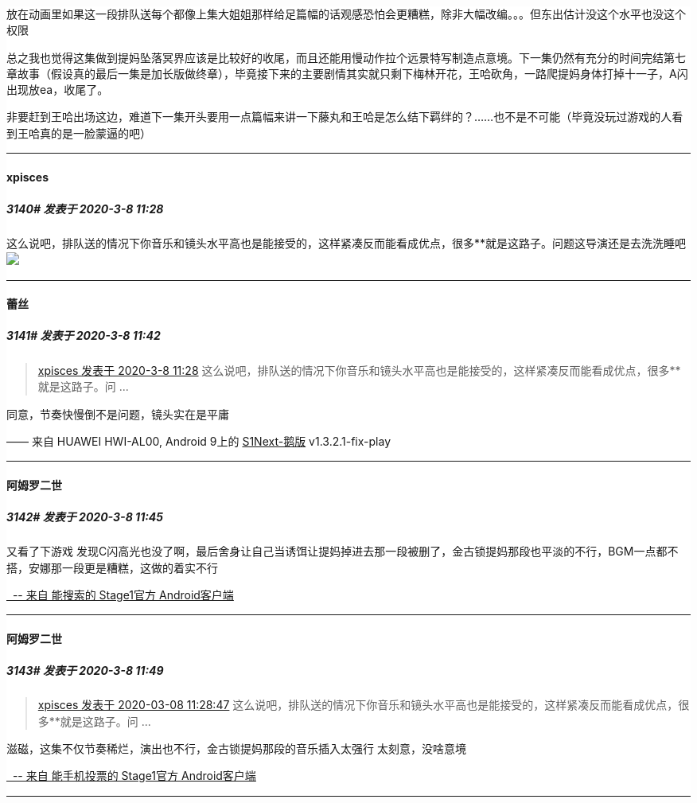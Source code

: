 放在动画里如果这一段排队送每个都像上集大姐姐那样给足篇幅的话观感恐怕会更糟糕，除非大幅改编。。。但东出估计没这个水平也没这个权限

总之我也觉得这集做到提妈坠落冥界应该是比较好的收尾，而且还能用慢动作拉个远景特写制造点意境。下一集仍然有充分的时间完结第七章故事（假设真的最后一集是加长版做终章），毕竟接下来的主要剧情其实就只剩下梅林开花，王哈砍角，一路爬提妈身体打掉十一子，A闪出现放ea，收尾了。

非要赶到王哈出场这边，难道下一集开头要用一点篇幅来讲一下藤丸和王哈是怎么结下羁绊的？……也不是不可能（毕竟没玩过游戏的人看到王哈真的是一脸蒙逼的吧）


-----

####  xpisces  
##### 3140#       发表于 2020-3-8 11:28


这么说吧，排队送的情况下你音乐和镜头水平高也是能接受的，这样紧凑反而能看成优点，很多**就是这路子。问题这导演还是去洗洗睡吧<img src="https://static.saraba1st.com/image/smiley/face2017/067.png" referrerpolicy="no-referrer">


-----

####  蕾丝  
##### 3141#       发表于 2020-3-8 11:42


<blockquote><a href="httphttps://bbs.saraba1st.com/2b/forum.php?mod=redirect&amp;goto=findpost&amp;pid=46655900&amp;ptid=1729513" target="_blank">xpisces 发表于 2020-3-8 11:28</a>
这么说吧，排队送的情况下你音乐和镜头水平高也是能接受的，这样紧凑反而能看成优点，很多**就是这路子。问 ...</blockquote>
同意，节奏快慢倒不是问题，镜头实在是平庸

—— 来自 HUAWEI HWI-AL00, Android 9上的 [S1Next-鹅版](https://github.com/ykrank/S1-Next/releases) v1.3.2.1-fix-play


-----

####  阿姆罗二世  
##### 3142#       发表于 2020-3-8 11:45


又看了下游戏 发现C闪高光也没了啊，最后舍身让自己当诱饵让提妈掉进去那一段被删了，金古锁提妈那段也平淡的不行，BGM一点都不搭，安娜那一段更是糟糕，这做的着实不行

[  -- 来自 能搜索的 Stage1官方 Android客户端](https://www.coolapk.com/apk/140634)


-----

####  阿姆罗二世  
##### 3143#       发表于 2020-3-8 11:49


<blockquote><a href="httphttps://bbs.saraba1st.com/2b/forum.php?mod=redirect&amp;goto=findpost&amp;pid=46655900&amp;ptid=1729513" target="_blank">xpisces 发表于 2020-03-08 11:28:47</a>
这么说吧，排队送的情况下你音乐和镜头水平高也是能接受的，这样紧凑反而能看成优点，很多**就是这路子。问 ...</blockquote>滋磁，这集不仅节奏稀烂，演出也不行，金古锁提妈那段的音乐插入太强行 太刻意，没啥意境

[  -- 来自 能手机投票的 Stage1官方 Android客户端](https://www.coolapk.com/apk/140634)


-----
